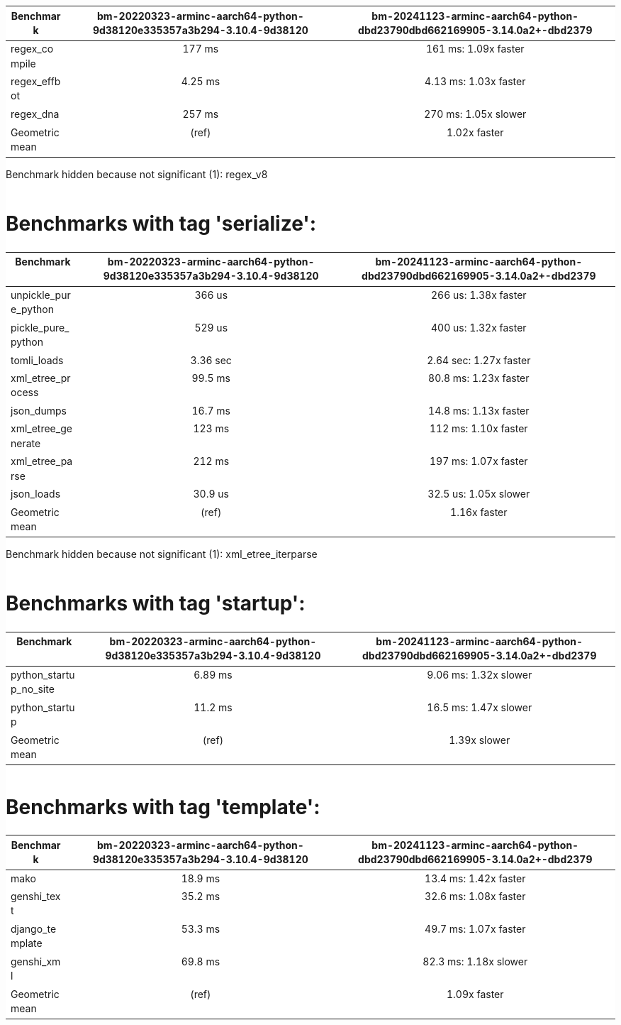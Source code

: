 | Benchmark      | bm-20220323-arminc-aarch64-python-9d38120e335357a3b294-3.10.4-9d38120 | bm-20241123-arminc-aarch64-python-dbd23790dbd662169905-3.14.0a2+-dbd2379 |
|----------------|:---------------------------------------------------------------------:|:------------------------------------------------------------------------:|
| regex_compile  | 177 ms                                                                | 161 ms: 1.09x faster                                                     |
| regex_effbot   | 4.25 ms                                                               | 4.13 ms: 1.03x faster                                                    |
| regex_dna      | 257 ms                                                                | 270 ms: 1.05x slower                                                     |
| Geometric mean | (ref)                                                                 | 1.02x faster                                                             |

Benchmark hidden because not significant (1): regex_v8

Benchmarks with tag 'serialize':
================================

| Benchmark            | bm-20220323-arminc-aarch64-python-9d38120e335357a3b294-3.10.4-9d38120 | bm-20241123-arminc-aarch64-python-dbd23790dbd662169905-3.14.0a2+-dbd2379 |
|----------------------|:---------------------------------------------------------------------:|:------------------------------------------------------------------------:|
| unpickle_pure_python | 366 us                                                                | 266 us: 1.38x faster                                                     |
| pickle_pure_python   | 529 us                                                                | 400 us: 1.32x faster                                                     |
| tomli_loads          | 3.36 sec                                                              | 2.64 sec: 1.27x faster                                                   |
| xml_etree_process    | 99.5 ms                                                               | 80.8 ms: 1.23x faster                                                    |
| json_dumps           | 16.7 ms                                                               | 14.8 ms: 1.13x faster                                                    |
| xml_etree_generate   | 123 ms                                                                | 112 ms: 1.10x faster                                                     |
| xml_etree_parse      | 212 ms                                                                | 197 ms: 1.07x faster                                                     |
| json_loads           | 30.9 us                                                               | 32.5 us: 1.05x slower                                                    |
| Geometric mean       | (ref)                                                                 | 1.16x faster                                                             |

Benchmark hidden because not significant (1): xml_etree_iterparse

Benchmarks with tag 'startup':
==============================

| Benchmark              | bm-20220323-arminc-aarch64-python-9d38120e335357a3b294-3.10.4-9d38120 | bm-20241123-arminc-aarch64-python-dbd23790dbd662169905-3.14.0a2+-dbd2379 |
|------------------------|:---------------------------------------------------------------------:|:------------------------------------------------------------------------:|
| python_startup_no_site | 6.89 ms                                                               | 9.06 ms: 1.32x slower                                                    |
| python_startup         | 11.2 ms                                                               | 16.5 ms: 1.47x slower                                                    |
| Geometric mean         | (ref)                                                                 | 1.39x slower                                                             |

Benchmarks with tag 'template':
===============================

| Benchmark       | bm-20220323-arminc-aarch64-python-9d38120e335357a3b294-3.10.4-9d38120 | bm-20241123-arminc-aarch64-python-dbd23790dbd662169905-3.14.0a2+-dbd2379 |
|-----------------|:---------------------------------------------------------------------:|:------------------------------------------------------------------------:|
| mako            | 18.9 ms                                                               | 13.4 ms: 1.42x faster                                                    |
| genshi_text     | 35.2 ms                                                               | 32.6 ms: 1.08x faster                                                    |
| django_template | 53.3 ms                                                               | 49.7 ms: 1.07x faster                                                    |
| genshi_xml      | 69.8 ms                                                               | 82.3 ms: 1.18x slower                                                    |
| Geometric mean  | (ref)                                                                 | 1.09x faster                                                             |
